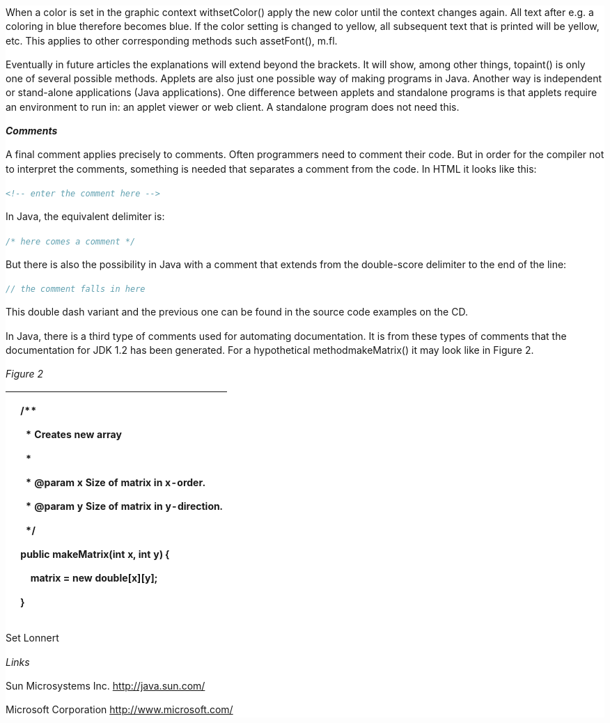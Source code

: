 When a color is set in the graphic context withsetColor() apply the new color until the context changes again. All text after e.g. a coloring in blue therefore becomes blue. If the color setting is changed to yellow, all subsequent text that is printed will be yellow, etc. This applies to other corresponding methods such assetFont(), m.fl.

Eventually in future articles the explanations will extend beyond the brackets. It will show, among other things, topaint() is only one of several possible methods. Applets are also just one possible way of making programs in Java. Another way is independent or stand-alone applications (Java applications). One difference between applets and standalone programs is that applets require an environment to run in: an applet viewer or web client. A standalone program does not need this.

***Comments***

A final comment applies precisely to comments. Often programmers need to comment their code. But in order for the compiler not to interpret the comments, something is needed that separates a comment from the code. In HTML it looks like this:

```html
<!-- enter the comment here -->
```

In Java, the equivalent delimiter is:

```java
/* here comes a comment */
```

But there is also the possibility in Java with a comment that extends from the double-score delimiter to the end of the line:

```java
// the comment falls in here
```

This double dash variant and the previous one can be found in the source code examples on the CD.

In Java, there is a third type of comments used for automating documentation. It is from these types of comments that the documentation for JDK 1.2 has been generated. For a hypothetical methodmakeMatrix() it may look like in Figure 2.

*Figure 2*

|<p></p><p>`  `/\*\*</p><p>`   `\* Creates new array</p><p>`   `\*</p><p>`   `\* @param x Size of matrix in x-order.</p><p>`   `\* @param y Size of matrix in y-direction.</p><p>`   `\*/</p><p>`  `public makeMatrix(int x, int y) {</p><p>`    `matrix = new double[x][y];</p><p>`  `}</p><p></p>|
| :- |




Set Lonnert



*Links*


Sun Microsystems Inc.
<http://java.sun.com/>


Microsoft Corporation
<http://www.microsoft.com/>


[^1]: To learn how to write appropriate HTML coding for applets, see Eva von Pepel,*The Swedish reference guide HTML 3.2* (Bromm: KnowWare, 1996). Learn more generally about the Internet Rickard Westman and Jan Skanzén,*Create your place on the Internet* (Bromm: KnowWare, 1996).
[^2]: Should you have problems with installation or downloading, there is a special newsgroup that only deals with installation:comp.lang.java.setup.